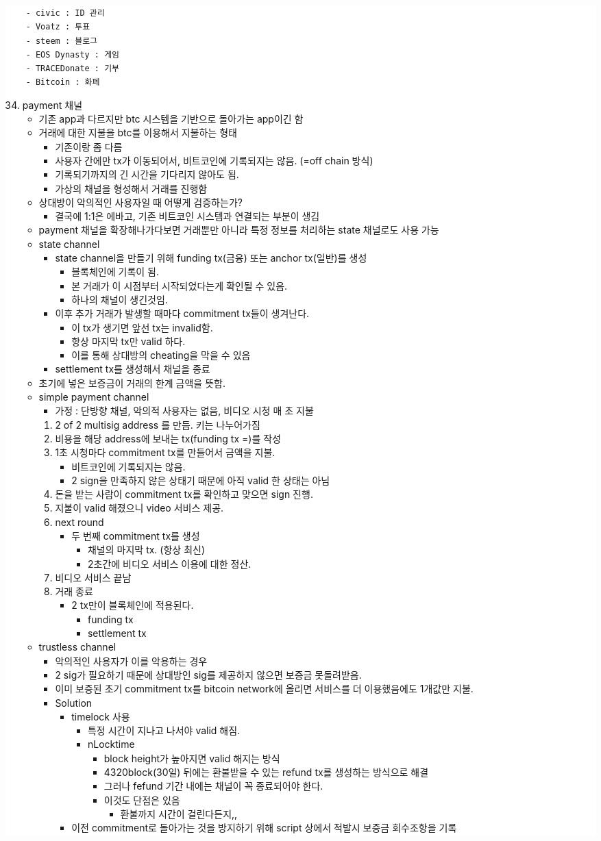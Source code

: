         - civic : ID 관리
        - Voatz : 투표
        - steem : 블로그
        - EOS Dynasty : 게임
        - TRACEDonate : 기부
        - Bitcoin : 화폐

34. payment 채널
    - 기존 app과 다르지만 btc 시스템을 기반으로 돌아가는 app이긴 함
    - 거래에 대한 지불을 btc를 이용해서 지불하는 형태
        - 기존이랑 좀 다름
        - 사용자 간에만  tx가 이동되어서, 비트코인에 기록되지는 않음. (=off chain 방식)
        - 기록되기까지의 긴 시간을 기다리지 않아도 됨.
        - 가상의 채널을 형성해서 거래를 진행함
    - 상대방이 악의적인 사용자일 때 어떻게 검증하는가?
        - 결국에 1:1은 에바고, 기존 비트코인 시스템과 연결되는 부분이 생김
    - payment 채널을 확장해나가다보면 거래뿐만 아니라 특정 정보를 처리하는 state 채널로도 사용 가능
    - state channel
        - state channel을 만들기 위해 funding tx(금융) 또는 anchor tx(일반)를 생성
            - 블록체인에 기록이 됨.
            - 본 거래가 이 시점부터 시작되었다는게 확인될 수 있음.
            - 하나의 채널이 생긴것임.
        - 이후 추가 거래가 발생할 때마다 commitment tx들이 생겨난다.
            - 이 tx가 생기면 앞선 tx는 invalid함.
            - 항상 마지막 tx만 valid 하다.
            - 이를 통해 상대방의 cheating을 막을 수 있음
        - settlement tx를 생성해서 채널을 종료
    - 초기에 넣은 보증금이 거래의 한계 금액을 뜻함.
    - simple payment channel
        - 가정 : 단방향 채널, 악의적 사용자는 없음, 비디오 시청 매 초 지불
        1. 2 of 2 multisig address 를 만듬. 키는 나누어가짐
        2. 비용을 해당 address에 보내는 tx(funding tx =)를 작성
        3. 1초 시청마다 commitment tx를 만들어서 금액을 지불.
            - 비트코인에 기록되지는 않음.
            - 2 sign을 만족하지 않은 상태기 때문에 아직 valid 한 상태는 아님
        4. 돈을 받는 사람이 commitment tx를 확인하고 맞으면 sign 진행.
        5. 지불이 valid 해졌으니 video 서비스 제공.
        6. next round
            - 두 번째 commitment tx를 생성
                - 채널의 마지막 tx. (항상 최신)
                - 2초간에 비디오 서비스 이용에 대한 정산.
        7. 비디오 서비스 끝남
        8. 거래 종료
            - 2 tx만이 블록체인에 적용된다.
                - funding tx
                - settlement tx
    - trustless channel
        - 악의적인 사용자가 이를 악용하는 경우
        - 2 sig가 필요하기 때문에 상대방인 sig를 제공하지 않으면 보증금 못돌려받음.
        - 이미 보증된 초기 commitment tx를 bitcoin network에 올리면 서비스를 더 이용했음에도 1개값만 지불.
        - Solution
            - timelock 사용
                - 특정 시간이 지나고 나서야 valid 해짐.
                - nLocktime
                    - block height가 높아지면 valid 해지는 방식
                    - 4320block(30일) 뒤에는 환불받을 수 있는 refund tx를 생성하는 방식으로 해결
                    - 그러나 fefund 기간 내에는 채널이 꼭 종료되어야 한다.
                    - 이것도 단점은 있음
                        - 환불까지 시간이 걸린다든지,,
            - 이전 commitment로 돌아가는 것을 방지하기 위해 script 상에서 적발시 보증금 회수조항을 기록
